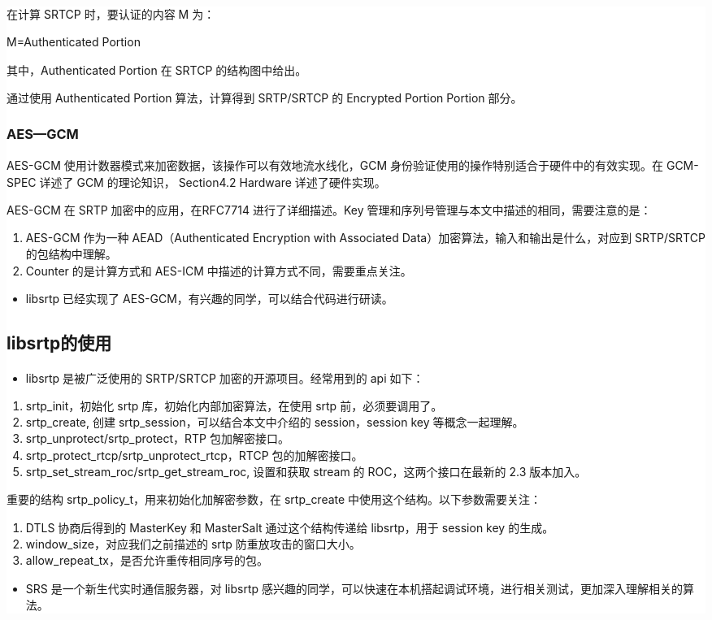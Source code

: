 在计算 SRTCP 时，要认证的内容 M 为：

M=Authenticated Portion

其中，Authenticated Portion 在 SRTCP 的结构图中给出。

通过使用 Authenticated Portion 算法，计算得到 SRTP/SRTCP 的 Encrypted Portion Portion 部分。

### **AES—GCM**

AES-GCM 使用计数器模式来加密数据，该操作可以有效地流水线化，GCM 身份验证使用的操作特别适合于硬件中的有效实现。在 GCM-SPEC 详述了 GCM 的理论知识， Section4.2 Hardware 详述了硬件实现。

AES-GCM 在 SRTP 加密中的应用，在RFC7714 进行了详细描述。Key 管理和序列号管理与本文中描述的相同，需要注意的是：

1.  AES-GCM 作为一种 AEAD（Authenticated Encryption with Associated Data）加密算法，输入和输出是什么，对应到 SRTP/SRTCP 的包结构中理解。
2.  Counter 的是计算方式和 AES-ICM 中描述的计算方式不同，需要重点关注。

+   libsrtp 已经实现了 AES-GCM，有兴趣的同学，可以结合代码进行研读。

## **libsrtp的使用**

+   libsrtp 是被广泛使用的 SRTP/SRTCP 加密的开源项目。经常用到的 api 如下：

1.  srtp\_init，初始化 srtp 库，初始化内部加密算法，在使用 srtp 前，必须要调用了。
2.  srtp\_create, 创建 srtp\_session，可以结合本文中介绍的 session，session key 等概念一起理解。
3.  srtp\_unprotect/srtp\_protect，RTP 包加解密接口。
4.  srtp\_protect\_rtcp/srtp\_unprotect\_rtcp，RTCP 包的加解密接口。
5.  srtp\_set\_stream\_roc/srtp\_get\_stream\_roc, 设置和获取 stream 的 ROC，这两个接口在最新的 2.3 版本加入。

重要的结构 srtp\_policy\_t，用来初始化加解密参数，在 srtp\_create 中使用这个结构。以下参数需要关注：

1.  DTLS 协商后得到的 MasterKey 和 MasterSalt 通过这个结构传递给 libsrtp，用于 session key 的生成。
2.  window\_size，对应我们之前描述的 srtp 防重放攻击的窗口大小。
3.  allow\_repeat\_tx，是否允许重传相同序号的包。

+   SRS 是一个新生代实时通信服务器，对 libsrtp 感兴趣的同学，可以快速在本机搭起调试环境，进行相关测试，更加深入理解相关的算法。

